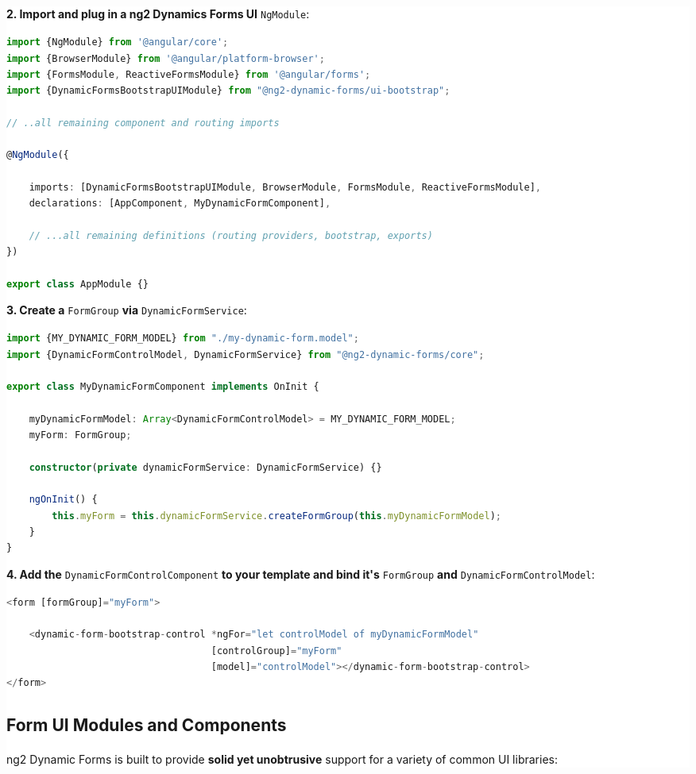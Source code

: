 **2. Import and plug in a ng2 Dynamics Forms UI** `NgModule`:
```ts
import {NgModule} from '@angular/core';
import {BrowserModule} from '@angular/platform-browser';
import {FormsModule, ReactiveFormsModule} from '@angular/forms';
import {DynamicFormsBootstrapUIModule} from "@ng2-dynamic-forms/ui-bootstrap";

// ..all remaining component and routing imports

@NgModule({

    imports: [DynamicFormsBootstrapUIModule, BrowserModule, FormsModule, ReactiveFormsModule],
    declarations: [AppComponent, MyDynamicFormComponent],
    
    // ...all remaining definitions (routing providers, bootstrap, exports)
})

export class AppModule {}
```

**3. Create a** `FormGroup` **via** `DynamicFormService`:
```ts
import {MY_DYNAMIC_FORM_MODEL} from "./my-dynamic-form.model";
import {DynamicFormControlModel, DynamicFormService} from "@ng2-dynamic-forms/core";

export class MyDynamicFormComponent implements OnInit {

    myDynamicFormModel: Array<DynamicFormControlModel> = MY_DYNAMIC_FORM_MODEL;
    myForm: FormGroup;

    constructor(private dynamicFormService: DynamicFormService) {}

    ngOnInit() {
        this.myForm = this.dynamicFormService.createFormGroup(this.myDynamicFormModel);
    }
}
```

**4. Add the** `DynamicFormControlComponent` **to your template
and bind it's** `FormGroup` **and** `DynamicFormControlModel`:
```ts
<form [formGroup]="myForm">

    <dynamic-form-bootstrap-control *ngFor="let controlModel of myDynamicFormModel" 
                                    [controlGroup]="myForm"
                                    [model]="controlModel"></dynamic-form-bootstrap-control>
</form>
```


## Form UI Modules and Components

ng2 Dynamic Forms is built to provide **solid yet unobtrusive** support for a variety of common UI libraries:
